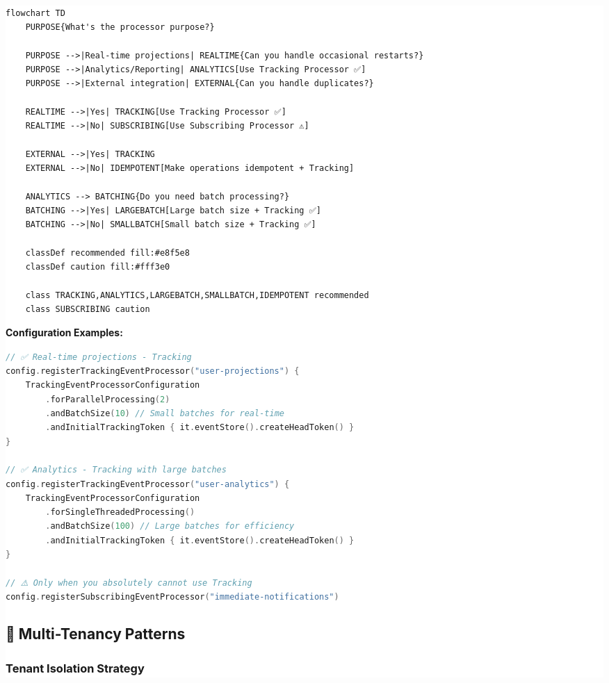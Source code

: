 ```mermaid
flowchart TD
    PURPOSE{What's the processor purpose?}

    PURPOSE -->|Real-time projections| REALTIME{Can you handle occasional restarts?}
    PURPOSE -->|Analytics/Reporting| ANALYTICS[Use Tracking Processor ✅]
    PURPOSE -->|External integration| EXTERNAL{Can you handle duplicates?}

    REALTIME -->|Yes| TRACKING[Use Tracking Processor ✅]
    REALTIME -->|No| SUBSCRIBING[Use Subscribing Processor ⚠️]

    EXTERNAL -->|Yes| TRACKING
    EXTERNAL -->|No| IDEMPOTENT[Make operations idempotent + Tracking]

    ANALYTICS --> BATCHING{Do you need batch processing?}
    BATCHING -->|Yes| LARGEBATCH[Large batch size + Tracking ✅]
    BATCHING -->|No| SMALLBATCH[Small batch size + Tracking ✅]

    classDef recommended fill:#e8f5e8
    classDef caution fill:#fff3e0

    class TRACKING,ANALYTICS,LARGEBATCH,SMALLBATCH,IDEMPOTENT recommended
    class SUBSCRIBING caution
```

**Configuration Examples:**

```kotlin
// ✅ Real-time projections - Tracking
config.registerTrackingEventProcessor("user-projections") {
    TrackingEventProcessorConfiguration
        .forParallelProcessing(2)
        .andBatchSize(10) // Small batches for real-time
        .andInitialTrackingToken { it.eventStore().createHeadToken() }
}

// ✅ Analytics - Tracking with large batches
config.registerTrackingEventProcessor("user-analytics") {
    TrackingEventProcessorConfiguration
        .forSingleThreadedProcessing()
        .andBatchSize(100) // Large batches for efficiency
        .andInitialTrackingToken { it.eventStore().createHeadToken() }
}

// ⚠️ Only when you absolutely cannot use Tracking
config.registerSubscribingEventProcessor("immediate-notifications")
```

## 🏢 Multi-Tenancy Patterns

### Tenant Isolation Strategy
